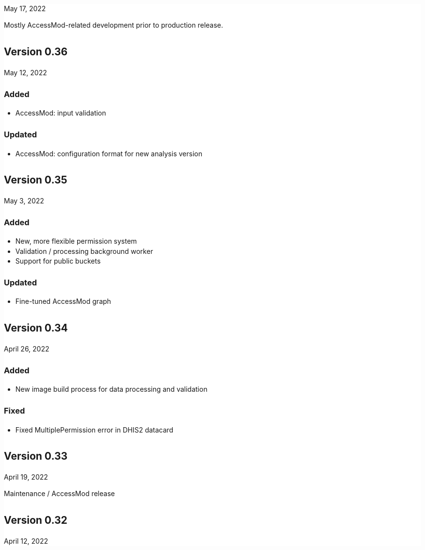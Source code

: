 May 17, 2022

Mostly AccessMod-related development prior to production release.

Version 0.36
------------

May 12, 2022

### Added

- AccessMod: input validation

### Updated

- AccessMod: configuration format for new analysis version

Version 0.35
------------

May 3, 2022

### Added

- New, more flexible permission system
- Validation / processing background worker
- Support for public buckets

### Updated

- Fine-tuned AccessMod graph

Version 0.34
------------

April 26, 2022

### Added

- New image build process for data processing and validation

### Fixed

- Fixed MultiplePermission error in DHIS2 datacard

Version 0.33
------------

April 19, 2022

Maintenance / AccessMod release

Version 0.32
------------

April 12, 2022

